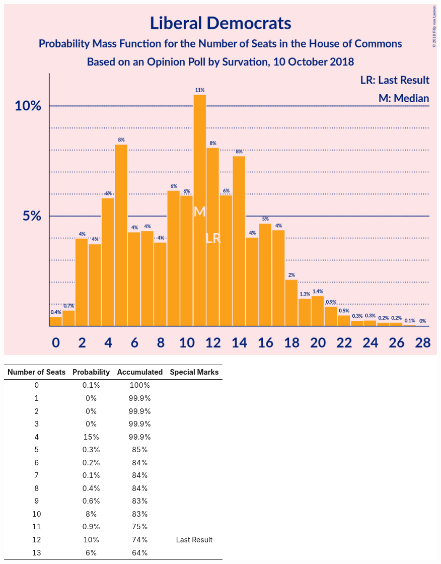 ![Graph with seats probability mass function not yet produced](2018-10-10-Survation-seats-pmf-liberaldemocrats.png "Seats Probability Mass Function")

| Number of Seats | Probability | Accumulated | Special Marks |
|:---------------:|:-----------:|:-----------:|:-------------:|
| 0 | 0.1% | 100% |  |
| 1 | 0% | 99.9% |  |
| 2 | 0% | 99.9% |  |
| 3 | 0% | 99.9% |  |
| 4 | 15% | 99.9% |  |
| 5 | 0.3% | 85% |  |
| 6 | 0.2% | 84% |  |
| 7 | 0.1% | 84% |  |
| 8 | 0.4% | 84% |  |
| 9 | 0.6% | 83% |  |
| 10 | 8% | 83% |  |
| 11 | 0.9% | 75% |  |
| 12 | 10% | 74% | Last Result |
| 13 | 6% | 64% |  |